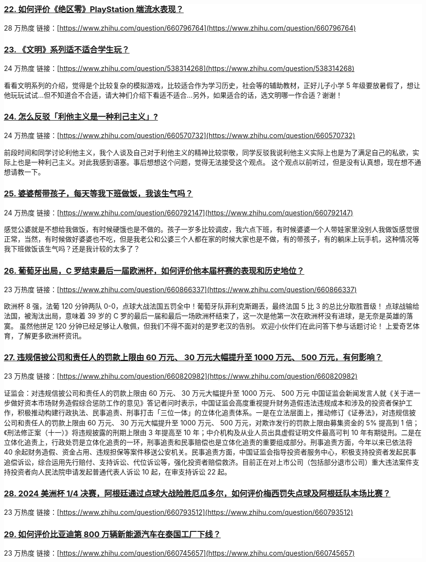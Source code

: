 
### [22. 如何评价《绝区零》PlayStation 端流水表现？](https://www.zhihu.com/question/660796764)
28 万热度 链接：[https://www.zhihu.com/question/660796764](https://www.zhihu.com/question/660796764)



### [23. 《文明》系列适不适合学生玩？](https://www.zhihu.com/question/538314268)
24 万热度 链接：[https://www.zhihu.com/question/538314268](https://www.zhihu.com/question/538314268)

看看文明系列的介绍，觉得是个比较复杂的模拟游戏，比较适合作为学习历史，社会等的辅助教材，正好儿子小学 5 年级要放暑假了，想让他玩玩试试…但不知道合不合适，请大神们介绍下看适不适合…另外，如果适合的话，选文明哪一作合适？谢谢！

### [24. 怎么反驳「利他主义是一种利己主义」?](https://www.zhihu.com/question/660570732)
24 万热度 链接：[https://www.zhihu.com/question/660570732](https://www.zhihu.com/question/660570732)

前段时间和同学讨论利他主义，我个人谈及自己对于利他主义的精神比较崇敬，同学反驳我说利他主义实际上也是为了满足自己的私欲，实际上也是一种利己主义。对此我感到语塞。事后想想这个问题，觉得无法接受这个观点。 这个观点以前听过，但是没有认真想，现在想不通想请教一下。

### [25. 婆婆帮带孩子，每天等我下班做饭，我该生气吗？](https://www.zhihu.com/question/660792147)
24 万热度 链接：[https://www.zhihu.com/question/660792147](https://www.zhihu.com/question/660792147)

感觉公婆就是不想给我做饭，有时候硬饿也是不做的。孩子一岁多比较调皮，我六点下班，有时候婆婆一个人带娃家里没别人我做饭感觉很正常，当然，有时候做好婆婆也不吃，但是我老公和公婆三个人都在家的时候大家也是不做，有的带孩子，有的躺床上玩手机，这种情况等我下班做饭该生气吗？还是我计较的太多了？

### [26. 葡萄牙出局，C 罗结束最后一届欧洲杯，如何评价他本届杯赛的表现和历史地位？](https://www.zhihu.com/question/660866337)
23 万热度 链接：[https://www.zhihu.com/question/660866337](https://www.zhihu.com/question/660866337)

欧洲杯 8 强，法葡 120 分钟两队 0-0，点球大战法国五罚全中！葡萄牙队菲利克斯踢丢，最终法国 5 比 3 的总比分取胜晋级！ 点球战输给法国，被淘汰出局，意味着 39 岁的 C 罗的最后一届和最后一场欧洲杯结束了，这一次是他第一次在欧洲杯没有进球，是无奈是英雄的落寞。 虽然他拼足 120 分钟已经足够让人敬佩，但我们不得不面对的是罗老汉的告别。 ​​​ 欢迎小伙伴们在此问答下参与话题讨论！ 上爱奇艺体育，了解更多欧洲杯资讯。

### [27. 违规信披公司和责任人的罚款上限由 60 万元、 30 万元大幅提升至 1000 万元、 500 万元，有何影响？](https://www.zhihu.com/question/660820982)
23 万热度 链接：[https://www.zhihu.com/question/660820982](https://www.zhihu.com/question/660820982)

证监会：对违规信披公司和责任人的罚款上限由 60 万元、 30 万元大幅提升至 1000 万元、 500 万元 中国证监会新闻发言人就《关于进一步做好资本市场财务造假综合惩防工作的意见》答记者问时表示，中国证监会高度重视提升财务造假违法违规成本和涉及的投资者保护工作，积极推动构建行政执法、民事追责、刑事打击「三位一体」的立体化追责体系。一是在立法层面上，推动修订《证券法》，对违规信披公司和责任人的罚款上限由 60 万元、 30 万元大幅提升至 1000 万元、 500 万元，对欺诈发行的罚款上限由募集资金的 5% 提高到 1 倍；《刑法修正案（十一）》将违规披露的刑期上限由 3 年提高至 10 年；中介机构及从业人员出具虚假证明文件最高可判 10 年有期徒刑。二是在立体化追责上，行政处罚是立体化追责的一环，刑事追责和民事赔偿也是立体化追责的重要组成部分。刑事追责方面，今年以来已依法将 40 余起财务造假、资金占用、违规担保等案件移送公安机关。民事追责方面，中国证监会指导投资者服务中心，积极支持投资者发起民事追偿诉讼，综合运用先行赔付、支持诉讼、代位诉讼等，强化投资者赔偿救济。目前正在对上市公司（包括部分退市公司）重大违法案件支持投资者向人民法院申请发起普通代表人诉讼 10 起，在审支持诉讼 22 起。

### [28. 2024 美洲杯 1/4 决赛，阿根廷通过点球大战险胜厄瓜多尔，如何评价梅西罚失点球及阿根廷队本场比赛？](https://www.zhihu.com/question/660793512)
23 万热度 链接：[https://www.zhihu.com/question/660793512](https://www.zhihu.com/question/660793512)



### [29. 如何评价比亚迪第 800 万辆新能源汽车在泰国工厂下线？](https://www.zhihu.com/question/660745657)
23 万热度 链接：[https://www.zhihu.com/question/660745657](https://www.zhihu.com/question/660745657)
